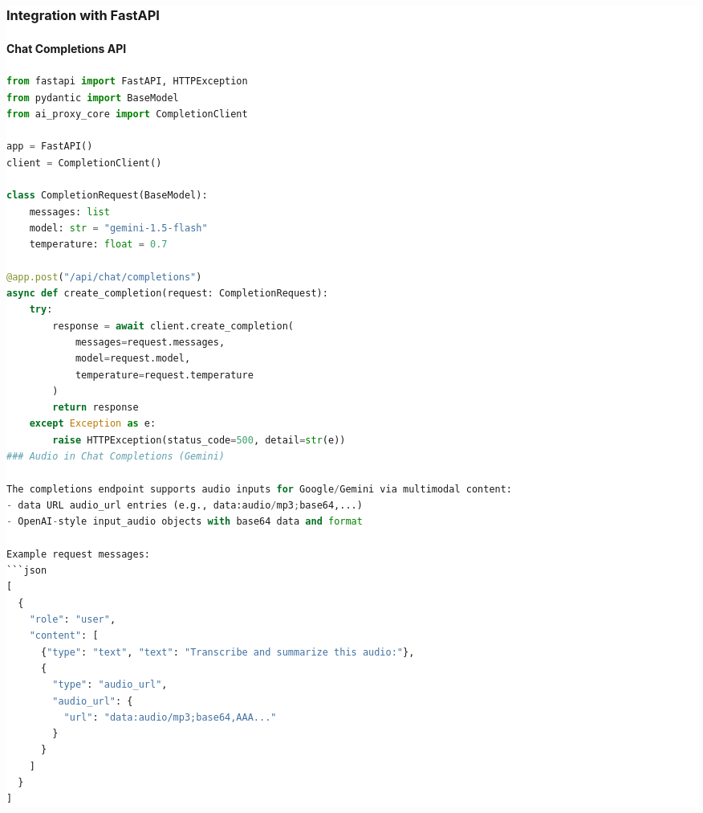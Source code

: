 ```python
```

### Integration with FastAPI

#### Chat Completions API
```python
from fastapi import FastAPI, HTTPException
from pydantic import BaseModel
from ai_proxy_core import CompletionClient

app = FastAPI()
client = CompletionClient()

class CompletionRequest(BaseModel):
    messages: list
    model: str = "gemini-1.5-flash"
    temperature: float = 0.7

@app.post("/api/chat/completions")
async def create_completion(request: CompletionRequest):
    try:
        response = await client.create_completion(
            messages=request.messages,
            model=request.model,
            temperature=request.temperature
        )
        return response
    except Exception as e:
        raise HTTPException(status_code=500, detail=str(e))
### Audio in Chat Completions (Gemini)

The completions endpoint supports audio inputs for Google/Gemini via multimodal content:
- data URL audio_url entries (e.g., data:audio/mp3;base64,...)
- OpenAI-style input_audio objects with base64 data and format

Example request messages:
```json
[
  {
    "role": "user",
    "content": [
      {"type": "text", "text": "Transcribe and summarize this audio:"},
      {
        "type": "audio_url",
        "audio_url": {
          "url": "data:audio/mp3;base64,AAA..."
        }
      }
    ]
  }
]
```

